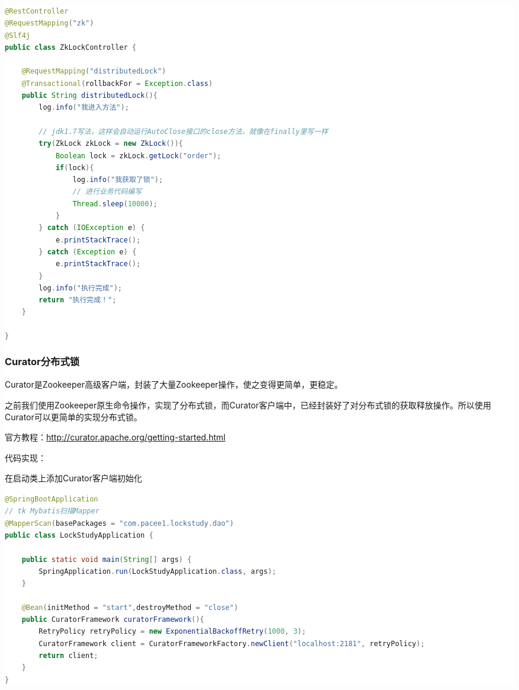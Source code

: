 ```java
@RestController
@RequestMapping("zk")
@Slf4j
public class ZkLockController {

    @RequestMapping("distributedLock")
    @Transactional(rollbackFor = Exception.class)
    public String distributedLock(){
        log.info("我进入方法");

        // jdk1.7写法，这样会自动运行AutoClose接口的close方法，就像在finally里写一样
        try(ZkLock zkLock = new ZkLock()){
            Boolean lock = zkLock.getLock("order");
            if(lock){
                log.info("我获取了锁");
                // 进行业务代码编写
                Thread.sleep(10000);
            }
        } catch (IOException e) {
            e.printStackTrace();
        } catch (Exception e) {
            e.printStackTrace();
        }
        log.info("执行完成");
        return "执行完成！";
    }

}
```

### Curator分布式锁

Curator是Zookeeper高级客户端，封装了大量Zookeeper操作，使之变得更简单，更稳定。

之前我们使用Zookeeper原生命令操作，实现了分布式锁，而Curator客户端中，已经封装好了对分布式锁的获取释放操作。所以使用Curator可以更简单的实现分布式锁。

官方教程：http://curator.apache.org/getting-started.html

代码实现：

在启动类上添加Curator客户端初始化

```java
@SpringBootApplication
// tk Mybatis扫描Mapper
@MapperScan(basePackages = "com.pacee1.lockstudy.dao")
public class LockStudyApplication {

    public static void main(String[] args) {
        SpringApplication.run(LockStudyApplication.class, args);
    }

    @Bean(initMethod = "start",destroyMethod = "close")
    public CuratorFramework curatorFramework(){
        RetryPolicy retryPolicy = new ExponentialBackoffRetry(1000, 3);
        CuratorFramework client = CuratorFrameworkFactory.newClient("localhost:2181", retryPolicy);
        return client;
    }
}
```
